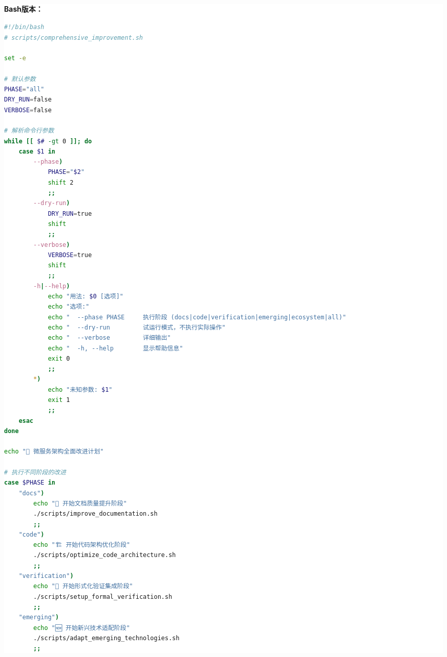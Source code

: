 **Bash版本：**

```bash
#!/bin/bash
# scripts/comprehensive_improvement.sh

set -e

# 默认参数
PHASE="all"
DRY_RUN=false
VERBOSE=false

# 解析命令行参数
while [[ $# -gt 0 ]]; do
    case $1 in
        --phase)
            PHASE="$2"
            shift 2
            ;;
        --dry-run)
            DRY_RUN=true
            shift
            ;;
        --verbose)
            VERBOSE=true
            shift
            ;;
        -h|--help)
            echo "用法: $0 [选项]"
            echo "选项:"
            echo "  --phase PHASE     执行阶段 (docs|code|verification|emerging|ecosystem|all)"
            echo "  --dry-run         试运行模式，不执行实际操作"
            echo "  --verbose         详细输出"
            echo "  -h, --help        显示帮助信息"
            exit 0
            ;;
        *)
            echo "未知参数: $1"
            exit 1
            ;;
    esac
done

echo "🚀 微服务架构全面改进计划"

# 执行不同阶段的改进
case $PHASE in
    "docs")
        echo "📝 开始文档质量提升阶段"
        ./scripts/improve_documentation.sh
        ;;
    "code")
        echo "🏗️ 开始代码架构优化阶段"
        ./scripts/optimize_code_architecture.sh
        ;;
    "verification")
        echo "🔬 开始形式化验证集成阶段"
        ./scripts/setup_formal_verification.sh
        ;;
    "emerging")
        echo "🆕 开始新兴技术适配阶段"
        ./scripts/adapt_emerging_technologies.sh
        ;;
```